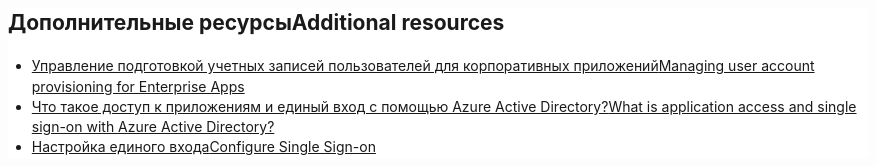 
## <a name="additional-resources"></a><span data-ttu-id="8ad82-171">Дополнительные ресурсы</span><span class="sxs-lookup"><span data-stu-id="8ad82-171">Additional resources</span></span>

* [<span data-ttu-id="8ad82-172">Управление подготовкой учетных записей пользователей для корпоративных приложений</span><span class="sxs-lookup"><span data-stu-id="8ad82-172">Managing user account provisioning for Enterprise Apps</span></span>](active-directory-saas-tutorial-list.md)
* [<span data-ttu-id="8ad82-173">Что такое доступ к приложениям и единый вход с помощью Azure Active Directory?</span><span class="sxs-lookup"><span data-stu-id="8ad82-173">What is application access and single sign-on with Azure Active Directory?</span></span>](active-directory-appssoaccess-whatis.md)
* [<span data-ttu-id="8ad82-174">Настройка единого входа</span><span class="sxs-lookup"><span data-stu-id="8ad82-174">Configure Single Sign-on</span></span>](active-directory-saas-box-tutorial.md)